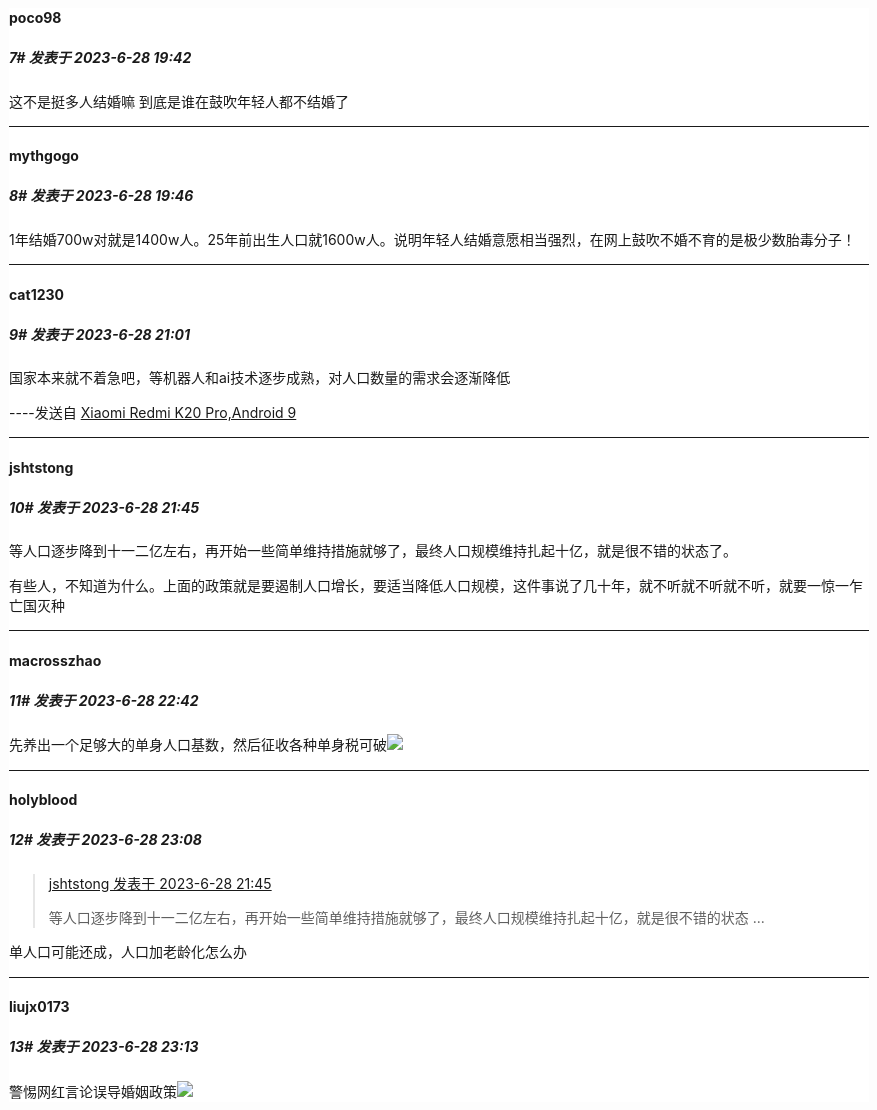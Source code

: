 ####  poco98  
##### 7#       发表于 2023-6-28 19:42

这不是挺多人结婚嘛 到底是谁在鼓吹年轻人都不结婚了

*****

####  mythgogo  
##### 8#       发表于 2023-6-28 19:46

1年结婚700w对就是1400w人。25年前出生人口就1600w人。说明年轻人结婚意愿相当强烈，在网上鼓吹不婚不育的是极少数胎毒分子！

*****

####  cat1230  
##### 9#       发表于 2023-6-28 21:01

国家本来就不着急吧，等机器人和ai技术逐步成熟，对人口数量的需求会逐渐降低

----发送自 [Xiaomi Redmi K20 Pro,Android 9](http://stage1.5j4m.com/?1.37)

*****

####  jshtstong  
##### 10#       发表于 2023-6-28 21:45

等人口逐步降到十一二亿左右，再开始一些简单维持措施就够了，最终人口规模维持扎起十亿，就是很不错的状态了。

有些人，不知道为什么。上面的政策就是要遏制人口增长，要适当降低人口规模，这件事说了几十年，就不听就不听就不听，就要一惊一乍亡国灭种

*****

####  macrosszhao  
##### 11#       发表于 2023-6-28 22:42

先养出一个足够大的单身人口基数，然后征收各种单身税可破<img src="https://static.saraba1st.com/image/smiley/face2017/037.png" referrerpolicy="no-referrer">

*****

####  holyblood  
##### 12#       发表于 2023-6-28 23:08

<blockquote><a href="httphttps://bbs.saraba1st.com/2b/forum.php?mod=redirect&amp;goto=findpost&amp;pid=61470467&amp;ptid=2142082" target="_blank">jshtstong 发表于 2023-6-28 21:45</a>

等人口逐步降到十一二亿左右，再开始一些简单维持措施就够了，最终人口规模维持扎起十亿，就是很不错的状态 ...</blockquote>
单人口可能还成，人口加老龄化怎么办

*****

####  liujx0173  
##### 13#       发表于 2023-6-28 23:13

警惕网红言论误导婚姻政策<img src="https://static.saraba1st.com/image/smiley/face2017/065.png" referrerpolicy="no-referrer">
